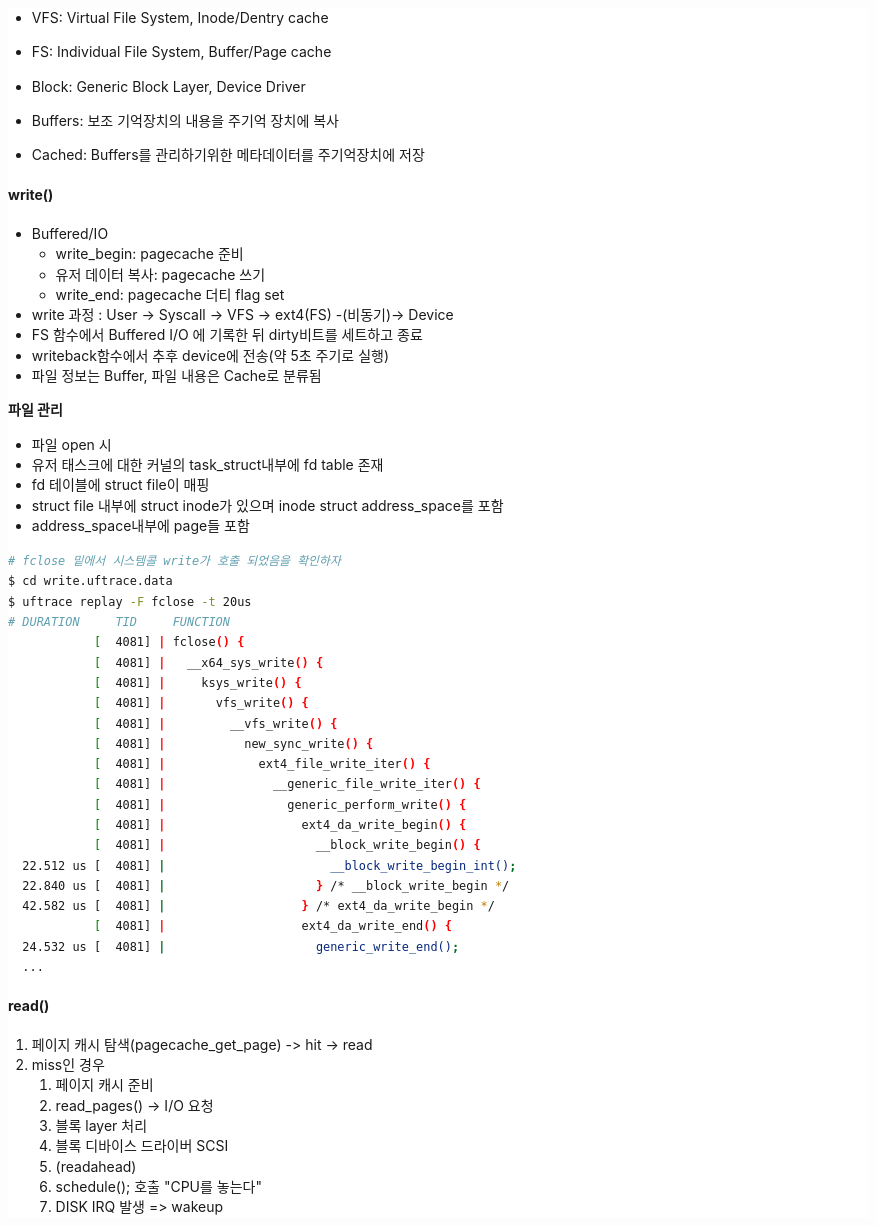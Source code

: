 - VFS: Virtual File System, Inode/Dentry cache
- FS: Individual File System, Buffer/Page cache
- Block: Generic Block Layer, Device Driver


- Buffers: 보조 기억장치의 내용을 주기억 장치에 복사
- Cached: Buffers를 관리하기위한 메타데이터를 주기억장치에 저장 

#### write()
- Buffered/IO
  - write_begin: pagecache 준비
  - 유저 데이터 복사: pagecache 쓰기
  - write_end: pagecache 더티 flag set
- write 과정 : User -> Syscall -> VFS -> ext4(FS) -(비동기)-> Device
- FS 함수에서 Buffered I/O 에 기록한 뒤 dirty비트를 세트하고 종료
- writeback함수에서 추후 device에 전송(약 5초 주기로 실행)
- 파일 정보는 Buffer, 파일 내용은 Cache로 분류됨

**파일 관리**
- 파일 open 시
- 유저 태스크에 대한 커널의 task_struct내부에 fd table 존재
- fd 테이블에 struct file이 매핑
- struct file 내부에 struct inode가 있으며 inode struct address_space를 포함
- address_space내부에 page들 포함

```bash
# fclose 밑에서 시스템콜 write가 호출 되었음을 확인하자
$ cd write.uftrace.data
$ uftrace replay -F fclose -t 20us
# DURATION     TID     FUNCTION
            [  4081] | fclose() {
            [  4081] |   __x64_sys_write() {
            [  4081] |     ksys_write() {
            [  4081] |       vfs_write() {
            [  4081] |         __vfs_write() {
            [  4081] |           new_sync_write() {
            [  4081] |             ext4_file_write_iter() {
            [  4081] |               __generic_file_write_iter() {
            [  4081] |                 generic_perform_write() {
            [  4081] |                   ext4_da_write_begin() {
            [  4081] |                     __block_write_begin() {
  22.512 us [  4081] |                       __block_write_begin_int(); 
  22.840 us [  4081] |                     } /* __block_write_begin */
  42.582 us [  4081] |                   } /* ext4_da_write_begin */
            [  4081] |                   ext4_da_write_end() {
  24.532 us [  4081] |                     generic_write_end();
  ...
```

#### read()
1. 페이지 캐시 탐색(pagecache_get_page) -> hit -> read
2. miss인 경우
    1. 페이지 캐시 준비
    2. read_pages() -> I/O 요청
    3. 블록 layer 처리
    4. 블록 디바이스 드라이버 SCSI
    5. (readahead)
    6. schedule(); 호출 "CPU를 놓는다"
    7. DISK IRQ 발생 => wakeup
